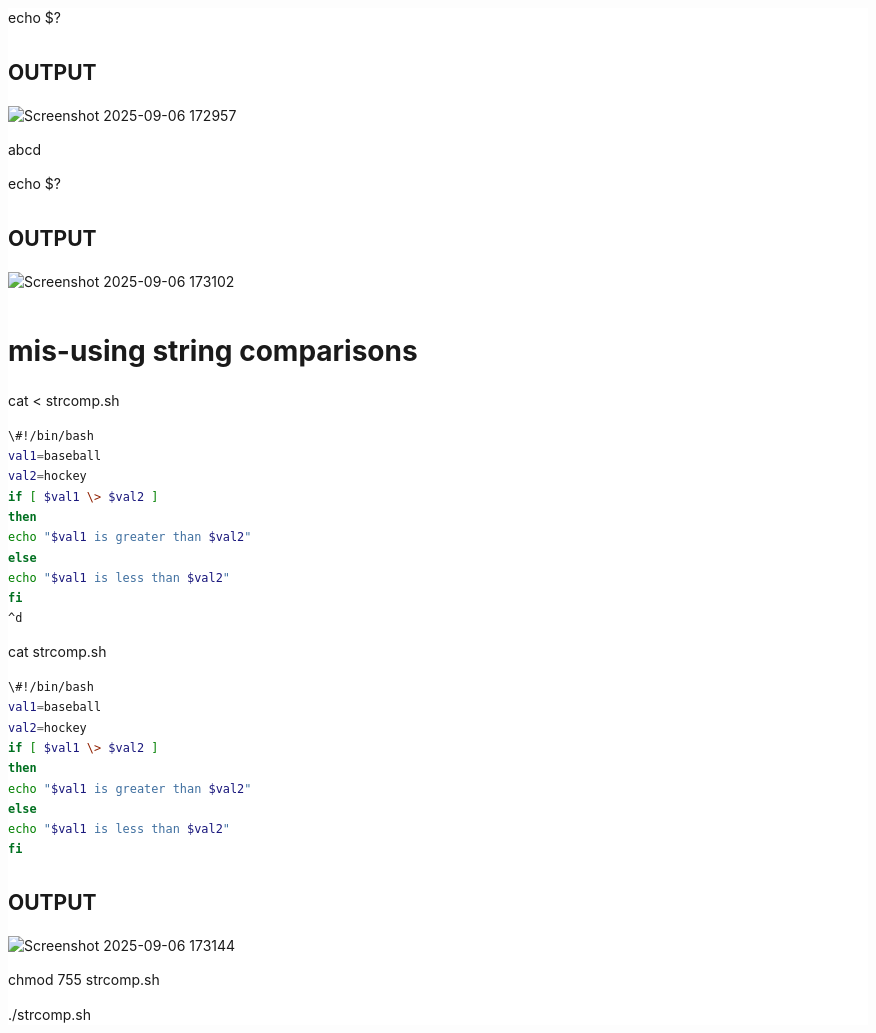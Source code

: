 echo $?

## OUTPUT 

<img width="549" height="75" alt="Screenshot 2025-09-06 172957" src="https://github.com/user-attachments/assets/c70cfa0d-5a69-4dd7-9333-ec4f673a92e5" />


abcd
 
echo $?
 ## OUTPUT
<img width="594" height="80" alt="Screenshot 2025-09-06 173102" src="https://github.com/user-attachments/assets/12f6710c-1a28-42dd-82eb-3cad70c5315d" />

 
# mis-using string comparisons

cat < strcomp.sh 
```bash
\#!/bin/bash
val1=baseball
val2=hockey
if [ $val1 \> $val2 ]
then
echo "$val1 is greater than $val2"
else
echo "$val1 is less than $val2"
fi
^d
```

cat strcomp.sh 
```bash
\#!/bin/bash
val1=baseball
val2=hockey
if [ $val1 \> $val2 ]
then
echo "$val1 is greater than $val2"
else
echo "$val1 is less than $val2"
fi
```
## OUTPUT

<img width="911" height="443" alt="Screenshot 2025-09-06 173144" src="https://github.com/user-attachments/assets/27dbadfc-8359-4c5c-9347-6a5866eabfae" />



chmod 755 strcomp.sh
 
./strcomp.sh 

